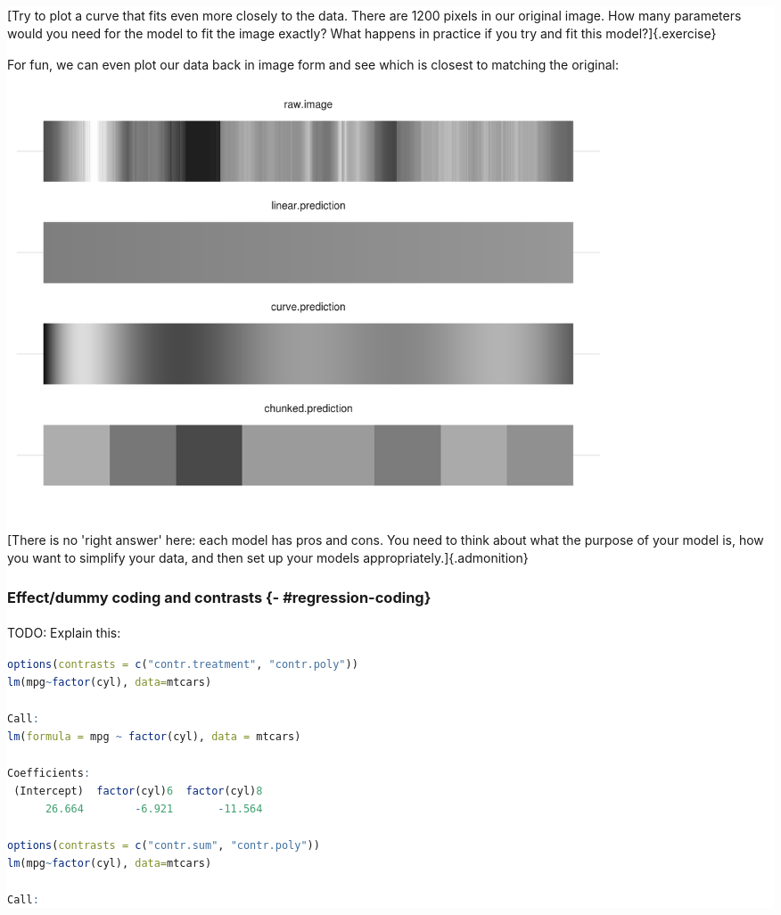 [Try to plot a curve that fits even more closely to the data. There are 1200
pixels in our original image. How many parameters would you need for the model
to fit the image exactly? What happens in practice if you try and fit this
model?]{.exercise}

For fun, we can even plot our data back in image form and see which is closest
to matching the original:

<img src="linear-models_files/figure-html/unnamed-chunk-23-1.png" width="672" />

[There is no 'right answer' here: each model has pros and cons. You need to
think about what the purpose of your model is, how you want to simplify your
data, and then set up your models appropriately.]{.admonition}

### Effect/dummy coding and contrasts {- #regression-coding}

TODO: Explain this:


```r
options(contrasts = c("contr.treatment", "contr.poly"))
lm(mpg~factor(cyl), data=mtcars)

Call:
lm(formula = mpg ~ factor(cyl), data = mtcars)

Coefficients:
 (Intercept)  factor(cyl)6  factor(cyl)8  
      26.664        -6.921       -11.564  

options(contrasts = c("contr.sum", "contr.poly"))
lm(mpg~factor(cyl), data=mtcars)

Call:
```